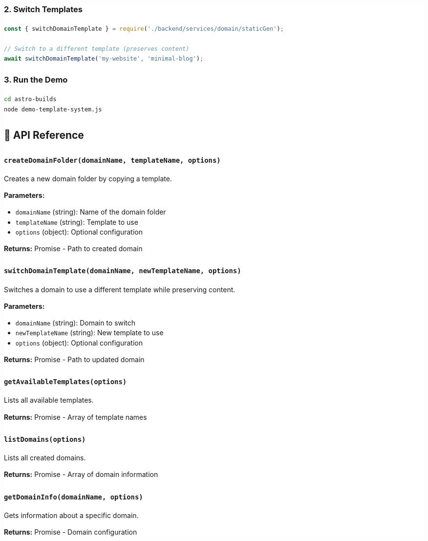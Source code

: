 ### 2. Switch Templates

```javascript
const { switchDomainTemplate } = require('./backend/services/domain/staticGen');

// Switch to a different template (preserves content)
await switchDomainTemplate('my-website', 'minimal-blog');
```

### 3. Run the Demo

```bash
cd astro-builds
node demo-template-system.js
```

## 🔧 API Reference

### `createDomainFolder(domainName, templateName, options)`
Creates a new domain folder by copying a template.

**Parameters:**
- `domainName` (string): Name of the domain folder
- `templateName` (string): Template to use
- `options` (object): Optional configuration

**Returns:** Promise<string> - Path to created domain

### `switchDomainTemplate(domainName, newTemplateName, options)`
Switches a domain to use a different template while preserving content.

**Parameters:**
- `domainName` (string): Domain to switch
- `newTemplateName` (string): New template to use
- `options` (object): Optional configuration

**Returns:** Promise<string> - Path to updated domain

### `getAvailableTemplates(options)`
Lists all available templates.

**Returns:** Promise<Array> - Array of template names

### `listDomains(options)`
Lists all created domains.

**Returns:** Promise<Array> - Array of domain information

### `getDomainInfo(domainName, options)`
Gets information about a specific domain.

**Returns:** Promise<object> - Domain configuration
